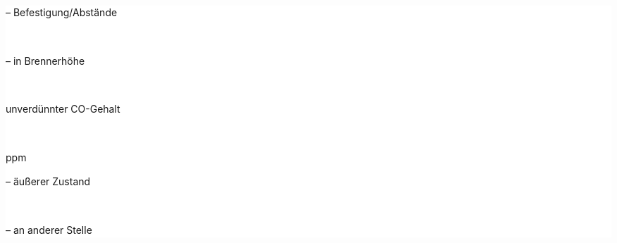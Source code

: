 – Befestigung/Abstände

</td>

<td style="border-right: 0.5pt solid ; border-bottom: 0.5pt solid ; " align="left" valign="top" charoff="50">

 

</td>

<td style="border-right: 0.5pt solid ; border-bottom: 0.5pt solid ; " align="left" valign="top" charoff="50">

– in Brennerhöhe

</td>

<td style="border-right: 0.5pt solid ; border-bottom: 0.5pt solid ; " align="left" valign="top" charoff="50">

 

</td>

<td style="border-right: 0.5pt solid ; border-bottom: 0.5pt solid ; " align="left" valign="top" charoff="50">

unverdünnter CO-Gehalt

</td>

<td style="border-bottom: 0.5pt solid ; " align="left" valign="top" charoff="50">

 

</td>

<td style="border-bottom: 0.5pt solid ; " align="right" valign="top" charoff="50">

ppm

</td>

</tr>

<tr>

<td style="border-right: 0.5pt solid ; border-bottom: 0.5pt solid ; " align="left" valign="top" charoff="50">

– äußerer Zustand

</td>

<td style="border-right: 0.5pt solid ; border-bottom: 0.5pt solid ; " align="left" valign="top" charoff="50">

 

</td>

<td style="border-right: 0.5pt solid ; border-bottom: 0.5pt solid ; " align="left" valign="top" charoff="50">

– an anderer Stelle
